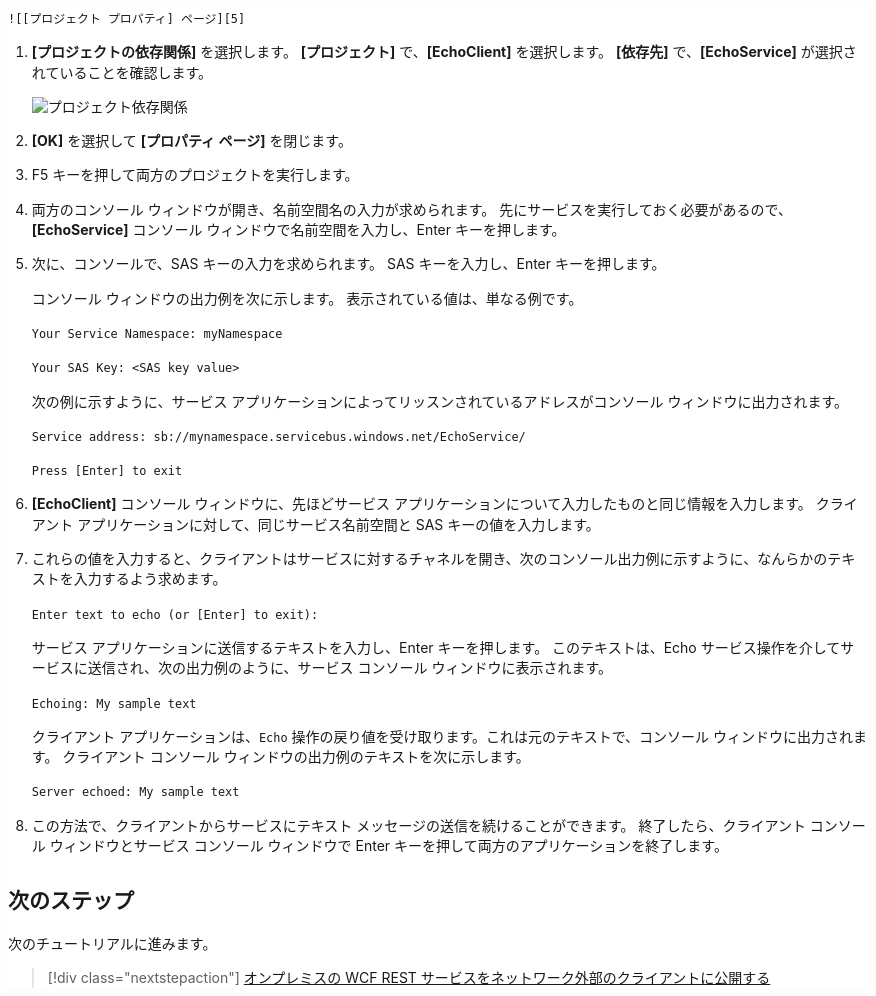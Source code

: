     ![[プロジェクト プロパティ] ページ][5]

1. **[プロジェクトの依存関係]** を選択します。 **[プロジェクト]** で、**[EchoClient]** を選択します。 **[依存先]** で、**[EchoService]** が選択されていることを確認します。

    ![プロジェクト依存関係][6]

1. **[OK]** を選択して **[プロパティ ページ]** を閉じます。
1. F5 キーを押して両方のプロジェクトを実行します。
1. 両方のコンソール ウィンドウが開き、名前空間名の入力が求められます。 先にサービスを実行しておく必要があるので、**[EchoService]** コンソール ウィンドウで名前空間を入力し、Enter キーを押します。
1. 次に、コンソールで、SAS キーの入力を求められます。 SAS キーを入力し、Enter キーを押します。

    コンソール ウィンドウの出力例を次に示します。 表示されている値は、単なる例です。

    `Your Service Namespace: myNamespace`

    `Your SAS Key: <SAS key value>`

    次の例に示すように、サービス アプリケーションによってリッスンされているアドレスがコンソール ウィンドウに出力されます。

    `Service address: sb://mynamespace.servicebus.windows.net/EchoService/`

    `Press [Enter] to exit`

1. **[EchoClient]** コンソール ウィンドウに、先ほどサービス アプリケーションについて入力したものと同じ情報を入力します。 クライアント アプリケーションに対して、同じサービス名前空間と SAS キーの値を入力します。
1. これらの値を入力すると、クライアントはサービスに対するチャネルを開き、次のコンソール出力例に示すように、なんらかのテキストを入力するよう求めます。

    `Enter text to echo (or [Enter] to exit):`

    サービス アプリケーションに送信するテキストを入力し、Enter キーを押します。 このテキストは、Echo サービス操作を介してサービスに送信され、次の出力例のように、サービス コンソール ウィンドウに表示されます。

    `Echoing: My sample text`

    クライアント アプリケーションは、`Echo` 操作の戻り値を受け取ります。これは元のテキストで、コンソール ウィンドウに出力されます。 クライアント コンソール ウィンドウの出力例のテキストを次に示します。

    `Server echoed: My sample text`

1. この方法で、クライアントからサービスにテキスト メッセージの送信を続けることができます。 終了したら、クライアント コンソール ウィンドウとサービス コンソール ウィンドウで Enter キーを押して両方のアプリケーションを終了します。

## <a name="next-steps"></a>次のステップ

次のチュートリアルに進みます。

> [!div class="nextstepaction"]
>[オンプレミスの WCF REST サービスをネットワーク外部のクライアントに公開する](service-bus-relay-rest-tutorial.md)

[2]: ./media/service-bus-relay-tutorial/configure-echoservice-console-app.png
[3]: ./media/service-bus-relay-tutorial/install-nuget-service-bus.png
[4]: ./media/service-bus-relay-tutorial/install-nuget-service-bus-client.png
[5]: ./media/service-bus-relay-tutorial/set-projects.png
[6]: ./media/service-bus-relay-tutorial/set-depend.png
